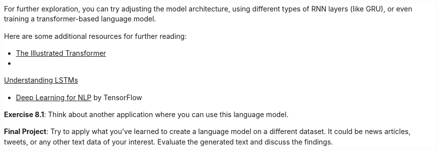 For further exploration, you can try adjusting the model architecture, using different types of RNN layers (like GRU), or even training a transformer-based language model.

Here are some additional resources for further reading:

- [The Illustrated Transformer](http://jalammar.github.io/illustrated-transformer/)
-

 [Understanding LSTMs](http://colah.github.io/posts/2015-08-Understanding-LSTMs/)
- [Deep Learning for NLP](https://www.tensorflow.org/tutorials/text/text_classification_rnn) by TensorFlow

**Exercise 8.1**: Think about another application where you can use this language model. 

**Final Project**: Try to apply what you've learned to create a language model on a different dataset. It could be news articles, tweets, or any other text data of your interest. Evaluate the generated text and discuss the findings.
